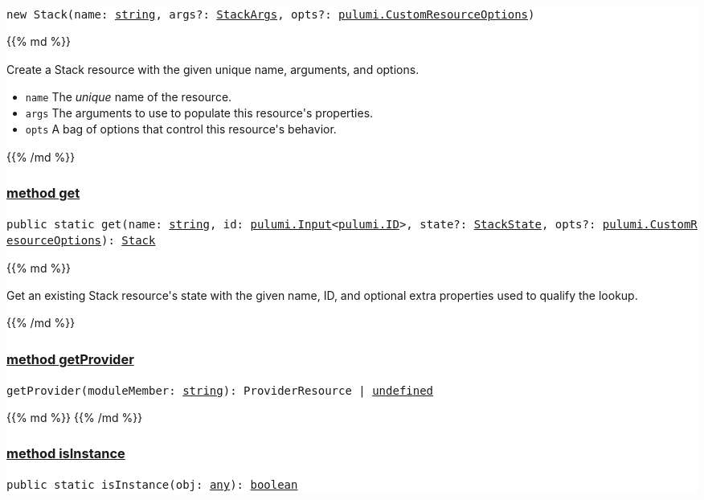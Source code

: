 <pre class="highlight"><span class='kd'></span><span class='kd'>new</span> Stack(name: <span class='kd'><a href='https://developer.mozilla.org/en-US/docs/Web/JavaScript/Reference/Global_Objects/String'>string</a></span>, args?: <a href='#StackArgs'>StackArgs</a>, opts?: <a href='/docs/reference/pkg/nodejs/pulumi/pulumi/#CustomResourceOptions'>pulumi.CustomResourceOptions</a>)</pre>

{{% md %}}

Create a Stack resource with the given unique name, arguments, and options.

* `name` The _unique_ name of the resource.
* `args` The arguments to use to populate this resource&#39;s properties.
* `opts` A bag of options that control this resource&#39;s behavior.

{{% /md %}}
</div>
<h3 class="pdoc-member-header" id="Stack-get">
<a class="pdoc-child-name" href="https://github.com/pulumi/pulumi-aws/blob/00ae83330810ff27fbe24ede3176231e70d77715/sdk/nodejs/cloudformation/stack.ts#L55">method <b>get</b></a>
</h3>
<div class="pdoc-member-contents">

<pre class="highlight"><span class='kd'>public static </span>get(name: <span class='kd'><a href='https://developer.mozilla.org/en-US/docs/Web/JavaScript/Reference/Global_Objects/String'>string</a></span>, id: <a href='/docs/reference/pkg/nodejs/pulumi/pulumi/#Input'>pulumi.Input</a>&lt;<a href='/docs/reference/pkg/nodejs/pulumi/pulumi/#ID'>pulumi.ID</a>&gt;, state?: <a href='#StackState'>StackState</a>, opts?: <a href='/docs/reference/pkg/nodejs/pulumi/pulumi/#CustomResourceOptions'>pulumi.CustomResourceOptions</a>): <a href='#Stack'>Stack</a></pre>

{{% md %}}

Get an existing Stack resource's state with the given name, ID, and optional extra
properties used to qualify the lookup.

{{% /md %}}
</div>
<h3 class="pdoc-member-header" id="Stack-getProvider">
<a class="pdoc-child-name" href="https://github.com/pulumi/pulumi-aws/blob/00ae83330810ff27fbe24ede3176231e70d77715/sdk/nodejs/cloudformation/stack.ts#L46">method <b>getProvider</b></a>
</h3>
<div class="pdoc-member-contents">

<pre class="highlight"><span class='kd'></span>getProvider(moduleMember: <span class='kd'><a href='https://developer.mozilla.org/en-US/docs/Web/JavaScript/Reference/Global_Objects/String'>string</a></span>): ProviderResource | <span class='kd'><a href='https://developer.mozilla.org/en-US/docs/Web/JavaScript/Reference/Global_Objects/undefined'>undefined</a></span></pre>

{{% md %}}
{{% /md %}}
</div>
<h3 class="pdoc-member-header" id="Stack-isInstance">
<a class="pdoc-child-name" href="https://github.com/pulumi/pulumi-aws/blob/00ae83330810ff27fbe24ede3176231e70d77715/sdk/nodejs/cloudformation/stack.ts#L66">method <b>isInstance</b></a>
</h3>
<div class="pdoc-member-contents">

<pre class="highlight"><span class='kd'>public static </span>isInstance(obj: <span class='kd'><a href='https://www.typescriptlang.org/docs/handbook/basic-types.html#any'>any</a></span>): <span class='kd'><a href='https://developer.mozilla.org/en-US/docs/Web/JavaScript/Reference/Global_Objects/Boolean'>boolean</a></span></pre>

